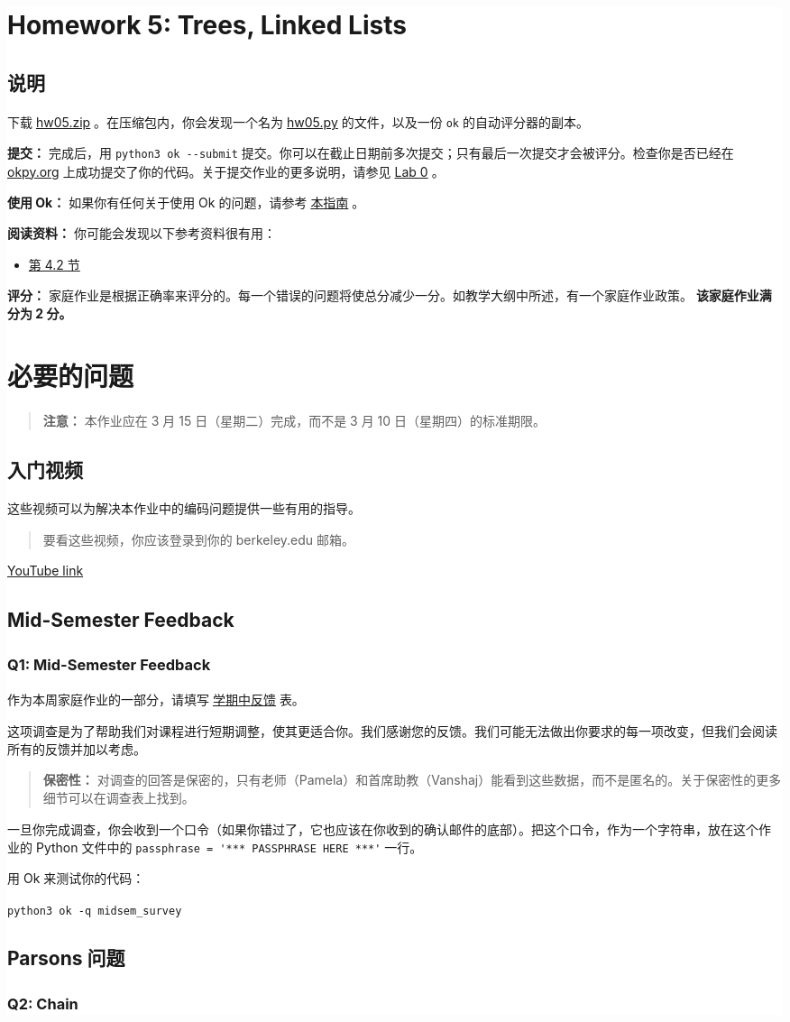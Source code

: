 # Homework 5: Trees, Linked Lists

## 说明

下载 [hw05.zip](https://inst.eecs.berkeley.edu/~cs61a/sp22/hw/hw05/hw05.zip) 。在压缩包内，你会发现一个名为 [hw05.py](https://inst.eecs.berkeley.edu/~cs61a/sp22/hw/hw05/hw05.py) 的文件，以及一份 `ok` 的自动评分器的副本。

**提交：** 完成后，用 `python3 ok --submit` 提交。你可以在截止日期前多次提交；只有最后一次提交才会被评分。检查你是否已经在 [okpy.org](https://okpy.org/) 上成功提交了你的代码。关于提交作业的更多说明，请参见 [Lab 0](https://inst.eecs.berkeley.edu/~cs61a/sp22/lab/lab00#submitting-the-assignment) 。

**使用 Ok：** 如果你有任何关于使用 Ok 的问题，请参考 [本指南](https://inst.eecs.berkeley.edu/~cs61a/sp22/articles/using-ok) 。

**阅读资料：** 你可能会发现以下参考资料很有用：

- [第 4.2 节](http://composingprograms.com/pages/42-implicit-sequences.html)

**评分：** 家庭作业是根据正确率来评分的。每一个错误的问题将使总分减少一分。如教学大纲中所述，有一个家庭作业政策。 **该家庭作业满分为 2 分。**

# 必要的问题

> **注意：** 本作业应在 3 月 15 日（星期二）完成，而不是 3 月 10 日（星期四）的标准期限。

## 入门视频

这些视频可以为解决本作业中的编码问题提供一些有用的指导。

> 要看这些视频，你应该登录到你的 berkeley.edu 邮箱。

[YouTube link](https://youtu.be/watch?v=WuR5ZPYuyZw&list=PLx38hZJ5RLZc9d722rT5jOAR_S6fWovdN)

## Mid-Semester Feedback

### Q1: Mid-Semester Feedback

作为本周家庭作业的一部分，请填写 [学期中反馈](https://go.cs61a.org/midsem-survey) 表。

这项调查是为了帮助我们对课程进行短期调整，使其更适合你。我们感谢您的反馈。我们可能无法做出你要求的每一项改变，但我们会阅读所有的反馈并加以考虑。

> **保密性：** 对调查的回答是保密的，只有老师（Pamela）和首席助教（Vanshaj）能看到这些数据，而不是匿名的。关于保密性的更多细节可以在调查表上找到。

一旦你完成调查，你会收到一个口令（如果你错过了，它也应该在你收到的确认邮件的底部）。把这个口令，作为一个字符串，放在这个作业的 Python 文件中的 `passphrase = '*** PASSPHRASE HERE ***'` 一行。

用 Ok 来测试你的代码：

```
python3 ok -q midsem_survey
```

## Parsons 问题

### Q2: Chain
